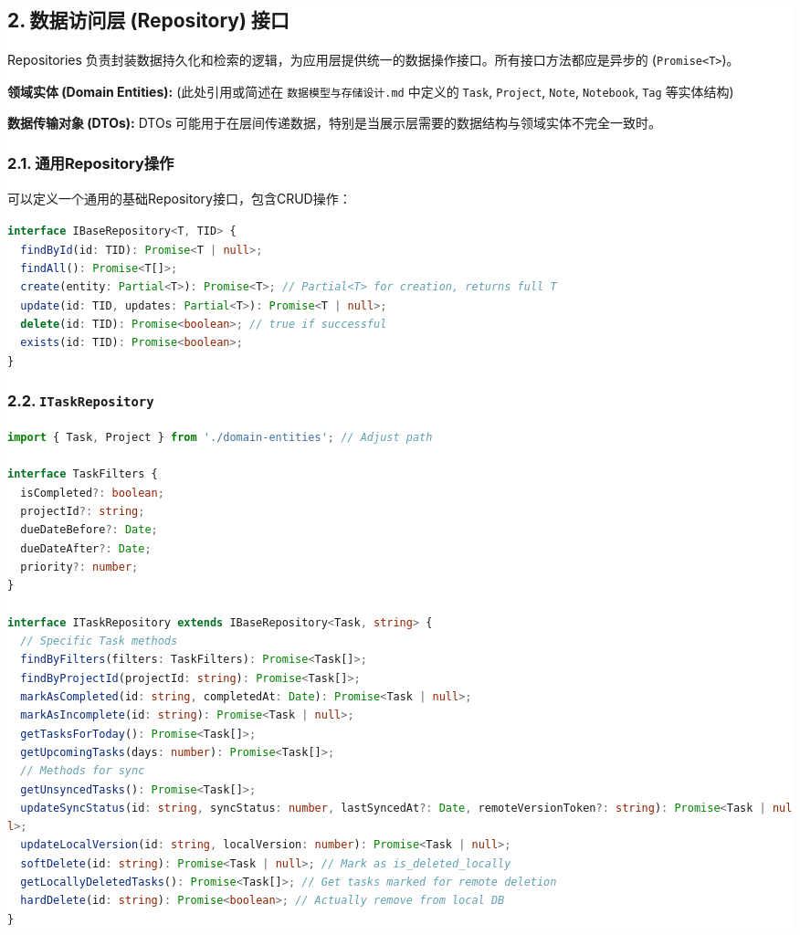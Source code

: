 ## 2. 数据访问层 (Repository) 接口

Repositories 负责封装数据持久化和检索的逻辑，为应用层提供统一的数据操作接口。所有接口方法都应是异步的 (`Promise<T>`)。

**领域实体 (Domain Entities):**
(此处引用或简述在 `数据模型与存储设计.md` 中定义的 `Task`, `Project`, `Note`, `Notebook`, `Tag` 等实体结构)

**数据传输对象 (DTOs):**
DTOs 可能用于在层间传递数据，特别是当展示层需要的数据结构与领域实体不完全一致时。

### 2.1. 通用Repository操作
可以定义一个通用的基础Repository接口，包含CRUD操作：

```typescript
interface IBaseRepository<T, TID> {
  findById(id: TID): Promise<T | null>;
  findAll(): Promise<T[]>;
  create(entity: Partial<T>): Promise<T>; // Partial<T> for creation, returns full T
  update(id: TID, updates: Partial<T>): Promise<T | null>;
  delete(id: TID): Promise<boolean>; // true if successful
  exists(id: TID): Promise<boolean>;
}
```

### 2.2. `ITaskRepository`

```typescript
import { Task, Project } from './domain-entities'; // Adjust path

interface TaskFilters {
  isCompleted?: boolean;
  projectId?: string;
  dueDateBefore?: Date;
  dueDateAfter?: Date;
  priority?: number;
}

interface ITaskRepository extends IBaseRepository<Task, string> {
  // Specific Task methods
  findByFilters(filters: TaskFilters): Promise<Task[]>;
  findByProjectId(projectId: string): Promise<Task[]>;
  markAsCompleted(id: string, completedAt: Date): Promise<Task | null>;
  markAsIncomplete(id: string): Promise<Task | null>;
  getTasksForToday(): Promise<Task[]>;
  getUpcomingTasks(days: number): Promise<Task[]>;
  // Methods for sync
  getUnsyncedTasks(): Promise<Task[]>;
  updateSyncStatus(id: string, syncStatus: number, lastSyncedAt?: Date, remoteVersionToken?: string): Promise<Task | null>;
  updateLocalVersion(id: string, localVersion: number): Promise<Task | null>;
  softDelete(id: string): Promise<Task | null>; // Mark as is_deleted_locally
  getLocallyDeletedTasks(): Promise<Task[]>; // Get tasks marked for remote deletion
  hardDelete(id: string): Promise<boolean>; // Actually remove from local DB
}
```
